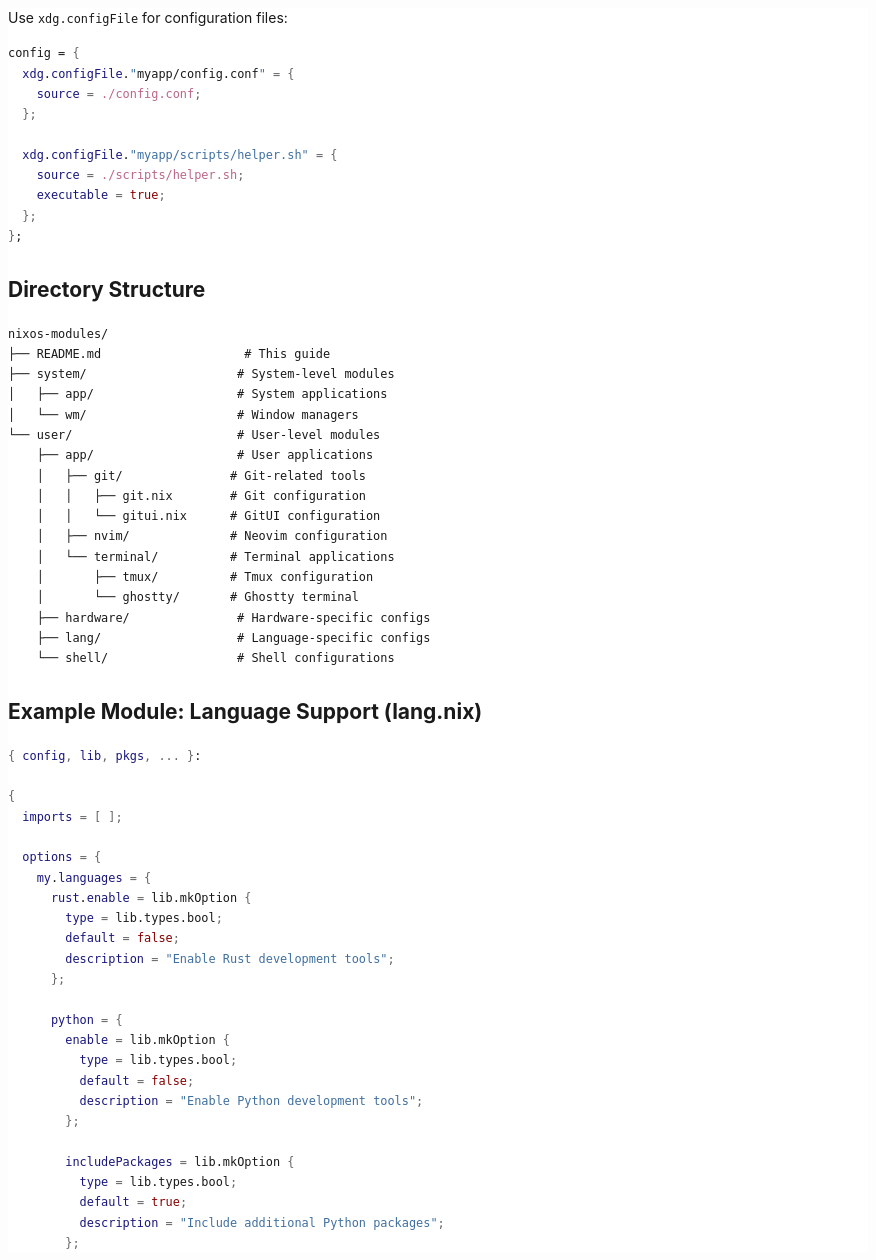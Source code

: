 Use `xdg.configFile` for configuration files:

```nix
config = {
  xdg.configFile."myapp/config.conf" = {
    source = ./config.conf;
  };

  xdg.configFile."myapp/scripts/helper.sh" = {
    source = ./scripts/helper.sh;
    executable = true;
  };
};
```

## Directory Structure

```
nixos-modules/
├── README.md                    # This guide
├── system/                     # System-level modules
│   ├── app/                    # System applications
│   └── wm/                     # Window managers
└── user/                       # User-level modules
    ├── app/                    # User applications
    │   ├── git/               # Git-related tools
    │   │   ├── git.nix        # Git configuration
    │   │   └── gitui.nix      # GitUI configuration
    │   ├── nvim/              # Neovim configuration
    │   └── terminal/          # Terminal applications
    │       ├── tmux/          # Tmux configuration
    │       └── ghostty/       # Ghostty terminal
    ├── hardware/               # Hardware-specific configs
    ├── lang/                   # Language-specific configs
    └── shell/                  # Shell configurations
```

## Example Module: Language Support (lang.nix)

```nix
{ config, lib, pkgs, ... }:

{
  imports = [ ];
  
  options = {
    my.languages = {
      rust.enable = lib.mkOption {
        type = lib.types.bool;
        default = false;
        description = "Enable Rust development tools";
      };
      
      python = {
        enable = lib.mkOption {
          type = lib.types.bool;
          default = false;
          description = "Enable Python development tools";
        };
        
        includePackages = lib.mkOption {
          type = lib.types.bool;
          default = true;
          description = "Include additional Python packages";
        };
```